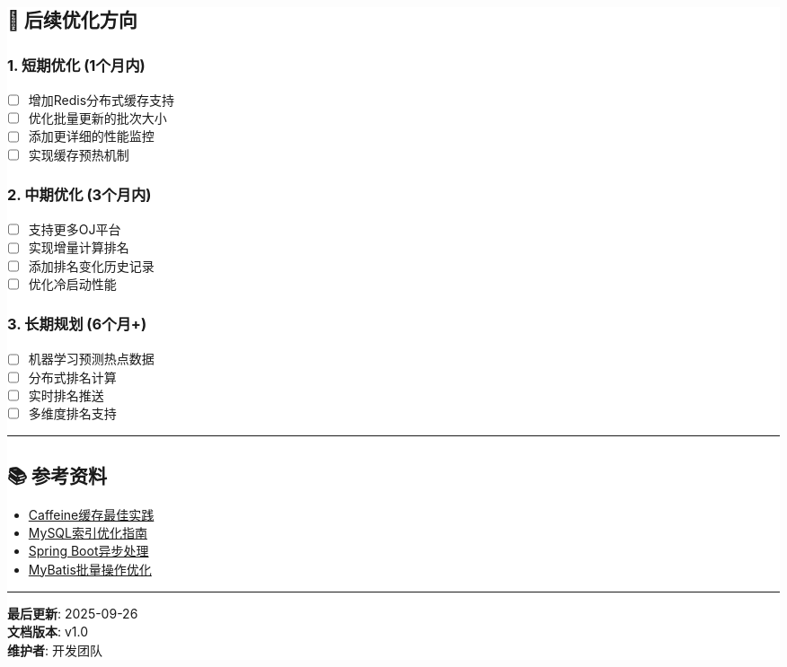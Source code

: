 
## 📝 后续优化方向

### 1. 短期优化 (1个月内)

- [ ] 增加Redis分布式缓存支持
- [ ] 优化批量更新的批次大小
- [ ] 添加更详细的性能监控
- [ ] 实现缓存预热机制

### 2. 中期优化 (3个月内)

- [ ] 支持更多OJ平台
- [ ] 实现增量计算排名
- [ ] 添加排名变化历史记录
- [ ] 优化冷启动性能

### 3. 长期规划 (6个月+)

- [ ] 机器学习预测热点数据
- [ ] 分布式排名计算
- [ ] 实时排名推送
- [ ] 多维度排名支持

---

## 📚 参考资料

- [Caffeine缓存最佳实践](https://github.com/ben-manes/caffeine/wiki)
- [MySQL索引优化指南](https://dev.mysql.com/doc/refman/8.0/en/optimization-indexes.html)
- [Spring Boot异步处理](https://docs.spring.io/spring-boot/docs/current/reference/html/features.html#features.task-execution-and-scheduling)
- [MyBatis批量操作优化](https://mybatis.org/mybatis-3/zh/dynamic-sql.html)

---

**最后更新**: 2025-09-26  
**文档版本**: v1.0  
**维护者**: 开发团队